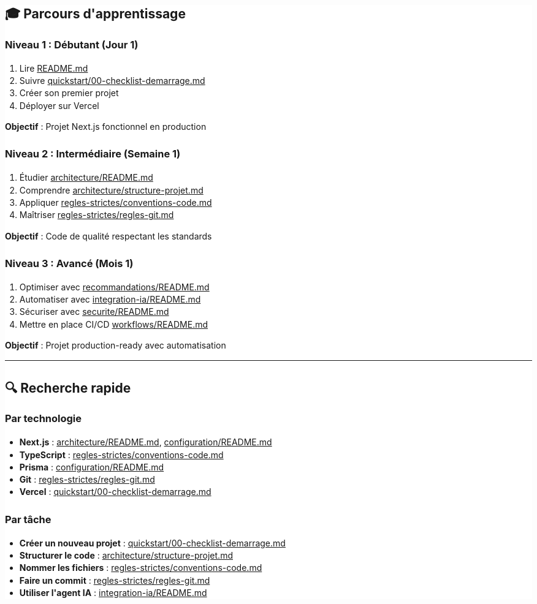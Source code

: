 
## 🎓 Parcours d'apprentissage

### Niveau 1 : Débutant (Jour 1)

1. Lire [README.md](README.md)
2. Suivre [quickstart/00-checklist-demarrage.md](quickstart/00-checklist-demarrage.md)
3. Créer son premier projet
4. Déployer sur Vercel

**Objectif** : Projet Next.js fonctionnel en production

### Niveau 2 : Intermédiaire (Semaine 1)

1. Étudier [architecture/README.md](architecture/README.md)
2. Comprendre [architecture/structure-projet.md](architecture/structure-projet.md)
3. Appliquer [regles-strictes/conventions-code.md](regles-strictes/conventions-code.md)
4. Maîtriser [regles-strictes/regles-git.md](regles-strictes/regles-git.md)

**Objectif** : Code de qualité respectant les standards

### Niveau 3 : Avancé (Mois 1)

1. Optimiser avec [recommandations/README.md](recommandations/README.md)
2. Automatiser avec [integration-ia/README.md](integration-ia/README.md)
3. Sécuriser avec [securite/README.md](securite/README.md)
4. Mettre en place CI/CD [workflows/README.md](workflows/README.md)

**Objectif** : Projet production-ready avec automatisation

---

## 🔍 Recherche rapide

### Par technologie

- **Next.js** : [architecture/README.md](architecture/README.md), [configuration/README.md](configuration/README.md)
- **TypeScript** : [regles-strictes/conventions-code.md](regles-strictes/conventions-code.md)
- **Prisma** : [configuration/README.md](configuration/README.md)
- **Git** : [regles-strictes/regles-git.md](regles-strictes/regles-git.md)
- **Vercel** : [quickstart/00-checklist-demarrage.md](quickstart/00-checklist-demarrage.md)

### Par tâche

- **Créer un nouveau projet** : [quickstart/00-checklist-demarrage.md](quickstart/00-checklist-demarrage.md)
- **Structurer le code** : [architecture/structure-projet.md](architecture/structure-projet.md)
- **Nommer les fichiers** : [regles-strictes/conventions-code.md](regles-strictes/conventions-code.md)
- **Faire un commit** : [regles-strictes/regles-git.md](regles-strictes/regles-git.md)
- **Utiliser l'agent IA** : [integration-ia/README.md](integration-ia/README.md)

